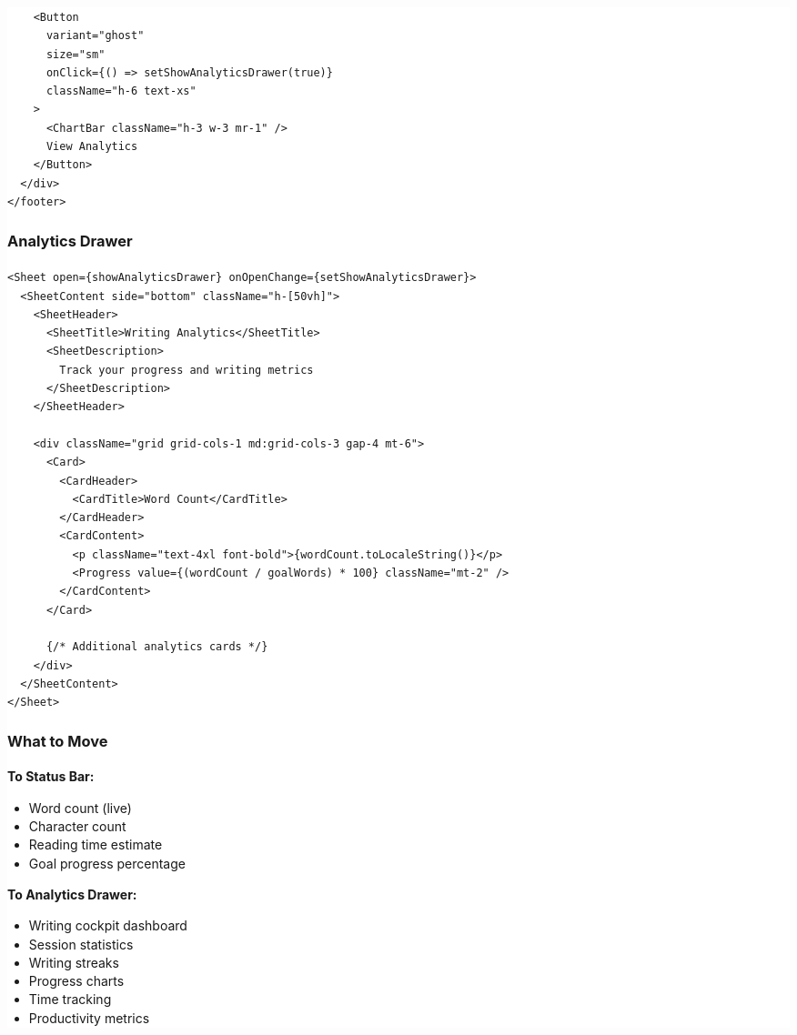 ```tsx
    <Button
      variant="ghost"
      size="sm"
      onClick={() => setShowAnalyticsDrawer(true)}
      className="h-6 text-xs"
    >
      <ChartBar className="h-3 w-3 mr-1" />
      View Analytics
    </Button>
  </div>
</footer>
```

### Analytics Drawer

```tsx
<Sheet open={showAnalyticsDrawer} onOpenChange={setShowAnalyticsDrawer}>
  <SheetContent side="bottom" className="h-[50vh]">
    <SheetHeader>
      <SheetTitle>Writing Analytics</SheetTitle>
      <SheetDescription>
        Track your progress and writing metrics
      </SheetDescription>
    </SheetHeader>

    <div className="grid grid-cols-1 md:grid-cols-3 gap-4 mt-6">
      <Card>
        <CardHeader>
          <CardTitle>Word Count</CardTitle>
        </CardHeader>
        <CardContent>
          <p className="text-4xl font-bold">{wordCount.toLocaleString()}</p>
          <Progress value={(wordCount / goalWords) * 100} className="mt-2" />
        </CardContent>
      </Card>

      {/* Additional analytics cards */}
    </div>
  </SheetContent>
</Sheet>
```

### What to Move

**To Status Bar:**
- Word count (live)
- Character count
- Reading time estimate
- Goal progress percentage

**To Analytics Drawer:**
- Writing cockpit dashboard
- Session statistics
- Writing streaks
- Progress charts
- Time tracking
- Productivity metrics
